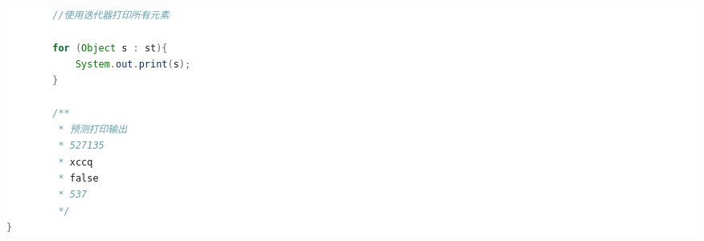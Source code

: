 ```java
        //使用迭代器打印所有元素

        for (Object s : st){
            System.out.print(s);
        }

        /**
         * 预测打印输出
         * 527135
         * xccq
         * false
         * 537
         */
}

```
